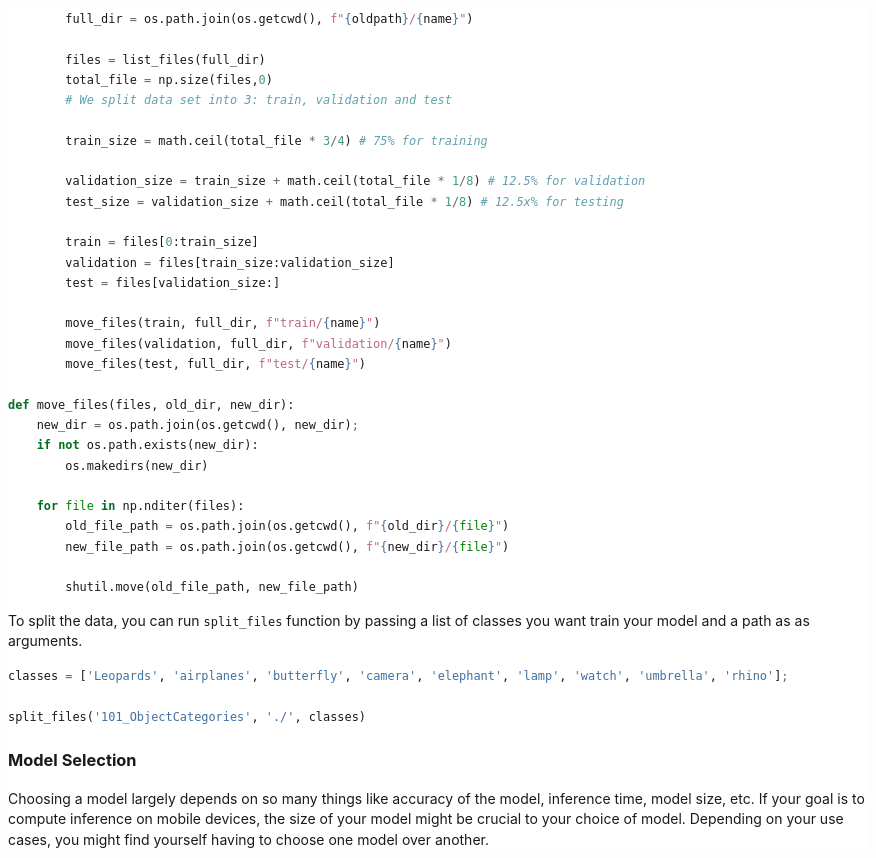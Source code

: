 ```python
        full_dir = os.path.join(os.getcwd(), f"{oldpath}/{name}")

        files = list_files(full_dir)
        total_file = np.size(files,0)
        # We split data set into 3: train, validation and test
        
        train_size = math.ceil(total_file * 3/4) # 75% for training 

        validation_size = train_size + math.ceil(total_file * 1/8) # 12.5% for validation
        test_size = validation_size + math.ceil(total_file * 1/8) # 12.5x% for testing 
        
        train = files[0:train_size]
        validation = files[train_size:validation_size]
        test = files[validation_size:]

        move_files(train, full_dir, f"train/{name}")
        move_files(validation, full_dir, f"validation/{name}")
        move_files(test, full_dir, f"test/{name}")

def move_files(files, old_dir, new_dir):
    new_dir = os.path.join(os.getcwd(), new_dir);
    if not os.path.exists(new_dir):
        os.makedirs(new_dir)

    for file in np.nditer(files):
        old_file_path = os.path.join(os.getcwd(), f"{old_dir}/{file}")
        new_file_path = os.path.join(os.getcwd(), f"{new_dir}/{file}")

        shutil.move(old_file_path, new_file_path)

```



To split the data, you can run `split_files` function by passing a list of classes you want train your model and a path as  as arguments.

```python
classes = ['Leopards', 'airplanes', 'butterfly', 'camera', 'elephant', 'lamp', 'watch', 'umbrella', 'rhino'];

split_files('101_ObjectCategories', './', classes)

```



### Model Selection

Choosing a model largely depends on so many things like accuracy of the model, inference time, model size, etc.  If your goal is to compute inference on mobile devices, the size of your model might be crucial to your choice of model. Depending on your use cases, you might find yourself having to choose one model over another.
